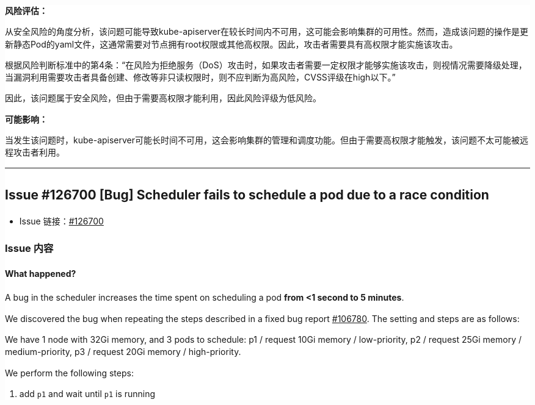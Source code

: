 **风险评估：**

从安全风险的角度分析，该问题可能导致kube-apiserver在较长时间内不可用，这可能会影响集群的可用性。然而，造成该问题的操作是更新静态Pod的yaml文件，这通常需要对节点拥有root权限或其他高权限。因此，攻击者需要具有高权限才能实施该攻击。

根据风险判断标准中的第4条：“在风险为拒绝服务（DoS）攻击时，如果攻击者需要一定权限才能够实施该攻击，则视情况需要降级处理，当漏洞利用需要攻击者具备创建、修改等非只读权限时，则不应判断为高风险，CVSS评级在high以下。”

因此，该问题属于安全风险，但由于需要高权限才能利用，因此风险评级为低风险。

**可能影响：**

当发生该问题时，kube-apiserver可能长时间不可用，这会影响集群的管理和调度功能。但由于需要高权限才能触发，该问题不太可能被远程攻击者利用。

---

## Issue #126700 [Bug] Scheduler fails to schedule a pod due to a race condition

- Issue 链接：[#126700](https://github.com/kubernetes/kubernetes/issues/126700)

### Issue 内容

#### What happened?

A bug in the scheduler increases the time spent on scheduling a pod **from <1 second to 5 minutes**.

We discovered the bug when repeating the steps described in a fixed bug report [#106780](https://github.com/kubernetes/kubernetes/issues/106780). The setting and steps are as follows:

We have 1 node with 32Gi memory, and 3 pods to schedule: 
p1 / request 10Gi memory / low-priority,
p2 / request 25Gi memory / medium-priority,
p3 / request 20Gi memory / high-priority.

We perform the following steps:
1. add `p1` and wait until `p1` is running
